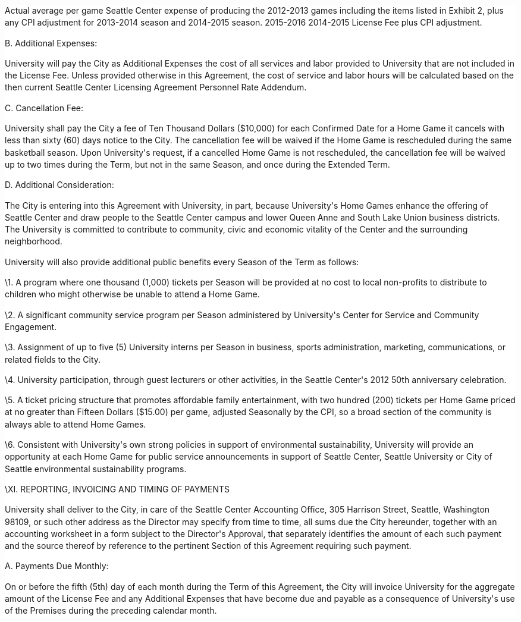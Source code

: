 Actual average per game Seattle Center expense of producing the 2012-2013 games including the items listed in Exhibit 2, plus any CPI adjustment for 2013-2014 season and 2014-2015 season. 2015-2016 2014-2015 License Fee plus CPI adjustment.  
  
B. Additional Expenses:  
  
University will pay the City as Additional Expenses the cost of all services and labor provided to University that are not included in the License Fee. Unless provided otherwise in this Agreement, the cost of service and labor hours will be calculated based on the then current Seattle Center Licensing Agreement Personnel Rate Addendum.  
  
C. Cancellation Fee:  
  
University shall pay the City a fee of Ten Thousand Dollars ($10,000) for each Confirmed Date for a Home Game it cancels with less than sixty (60) days notice to the City. The cancellation fee will be waived if the Home Game is rescheduled during the same basketball season. Upon University's request, if a cancelled Home Game is not rescheduled, the cancellation fee will be waived up to two times during the Term, but not in the same Season, and once during the Extended Term.  
  
D. Additional Consideration:  
  
The City is entering into this Agreement with University, in part, because University's Home Games enhance the offering of Seattle Center and draw people to the Seattle Center campus and lower Queen Anne and South Lake Union business districts. The University is committed to contribute to community, civic and economic vitality of the Center and the surrounding neighborhood.  
  
University will also provide additional public benefits every Season of the Term as follows:  
  
\1. A program where one thousand (1,000) tickets per Season will be provided at no cost to local non-profits to distribute to children who might otherwise be unable to attend a Home Game.  
  
\2. A significant community service program per Season administered by University's Center for Service and Community Engagement.  
  
\3. Assignment of up to five (5) University interns per Season in business, sports administration, marketing, communications, or related fields to the City.  
  
\4. University participation, through guest lecturers or other activities, in the Seattle Center's 2012 50th anniversary celebration.  
  
\5. A ticket pricing structure that promotes affordable family entertainment, with two hundred (200) tickets per Home Game priced at no greater than Fifteen Dollars ($15.00) per game, adjusted Seasonally by the CPI, so a broad section of the community is always able to attend Home Games.  
  
\6. Consistent with University's own strong policies in support of environmental sustainability, University will provide an opportunity at each Home Game for public service announcements in support of Seattle Center, Seattle University or City of Seattle environmental sustainability programs.  
  
\XI. REPORTING, INVOICING AND TIMING OF PAYMENTS  
  
University shall deliver to the City, in care of the Seattle Center Accounting Office, 305 Harrison Street, Seattle, Washington 98109, or such other address as the Director may specify from time to time, all sums due the City hereunder, together with an accounting worksheet in a form subject to the Director's Approval, that separately identifies the amount of each such payment and the source thereof by reference to the pertinent Section of this Agreement requiring such payment.  
  
A. Payments Due Monthly:  
  
On or before the fifth (5th) day of each month during the Term of this Agreement, the City will invoice University for the aggregate amount of the License Fee and any Additional Expenses that have become due and payable as a consequence of University's use of the Premises during the preceding calendar month.  
  